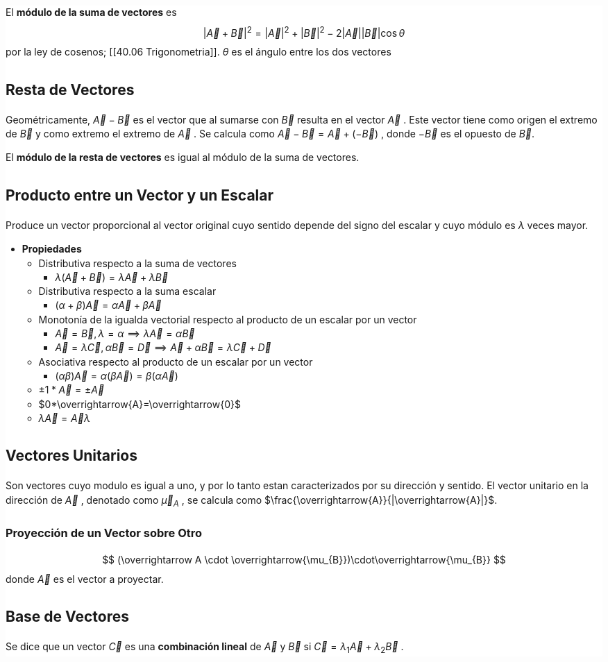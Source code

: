 El **módulo de la suma de vectores** es $$
|\overrightarrow{A}+\overrightarrow{B}|^{2}=|\overrightarrow{A}|^{2}+|\overrightarrow{B}|^{2}-2|\overrightarrow{A}||\overrightarrow{B}|\cos \theta
$$ por la ley de cosenos; [[40.06 Trigonometria]]. $\theta$ es el ángulo entre los dos vectores

## Resta de Vectores
Geométricamente, $\overrightarrow{A}-\overrightarrow{B}$ es el vector que al sumarse con $\overrightarrow{B}$ resulta en el vector $\overrightarrow{A}$ . Este vector tiene como origen el extremo de $\overrightarrow{B}$ y como extremo el extremo de $\overrightarrow{A}$ . Se calcula como $\overrightarrow{A}-\overrightarrow{B}=\overrightarrow{A}+(-\overrightarrow{B})$ , donde $-\overrightarrow{B}$ es el opuesto de $\overrightarrow{B}$.

El **módulo de la resta de vectores** es igual al módulo de la suma de vectores.

## Producto entre un Vector y un Escalar
Produce un vector proporcional al vector original cuyo sentido depende del signo del escalar y cuyo módulo es $\lambda$ veces mayor.

- **Propiedades**
	- Distributiva respecto a la suma de vectores
		- $\lambda(\overrightarrow{A}+\overrightarrow{B})=\lambda\overrightarrow{A}+\lambda\overrightarrow{B}$
	- Distributiva respecto a la suma escalar
		- $(\alpha+\beta)\overrightarrow{A}=\alpha\overrightarrow{A}+\beta\overrightarrow{A}$
	- Monotonía de la igualda vectorial respecto al producto de un escalar por un vector
		- $\overrightarrow{A}=\overrightarrow{B},\lambda=\alpha\implies \lambda\overrightarrow{A}=\alpha\overrightarrow{B}$
		- $\overrightarrow{A}=\lambda\overrightarrow{C},\alpha\overrightarrow{B}=\overrightarrow{D}\implies \overrightarrow{A}+\alpha \overrightarrow{B}=\lambda\overrightarrow{C}+\overrightarrow{D}$
	- Asociativa respecto al producto de un escalar por un vector
		- $(\alpha \beta)\overrightarrow{A}=\alpha(\beta\overrightarrow{A})=\beta(\alpha\overrightarrow{A})$
	- $\pm1*\overrightarrow{A}=\pm\overrightarrow{A}$
	- $0*\overrightarrow{A}=\overrightarrow{0}$
	- $\lambda\overrightarrow{A}=\overrightarrow{A}\lambda$

## Vectores Unitarios
Son vectores cuyo modulo es igual a uno, y por lo tanto estan caracterizados por su dirección y sentido. El vector unitario en la dirección de $\overrightarrow{A}$ , denotado como $\overrightarrow{\mu}_{A}$ , se calcula como $\frac{\overrightarrow{A}}{|\overrightarrow{A}|}$.

### Proyección de un Vector sobre Otro
$$
(\overrightarrow A \cdot \overrightarrow{\mu_{B}})\cdot\overrightarrow{\mu_{B}}
$$
donde $\overrightarrow A$ es el vector a proyectar.

## Base de Vectores
Se dice que un vector $\overrightarrow{C}$ es una **combinación lineal** de $\overrightarrow{A}$ y $\overrightarrow{B}$ si $\overrightarrow{C}=\lambda_{1}\overrightarrow{A}+\lambda_{2}\overrightarrow{B}$ .
